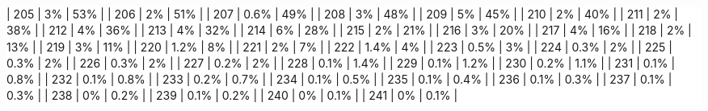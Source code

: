 | 205 | 3% | 53% |
| 206 | 2% | 51% |
| 207 | 0.6% | 49% |
| 208 | 3% | 48% |
| 209 | 5% | 45% |
| 210 | 2% | 40% |
| 211 | 2% | 38% |
| 212 | 4% | 36% |
| 213 | 4% | 32% |
| 214 | 6% | 28% |
| 215 | 2% | 21% |
| 216 | 3% | 20% |
| 217 | 4% | 16% |
| 218 | 2% | 13% |
| 219 | 3% | 11% |
| 220 | 1.2% | 8% |
| 221 | 2% | 7% |
| 222 | 1.4% | 4% |
| 223 | 0.5% | 3% |
| 224 | 0.3% | 2% |
| 225 | 0.3% | 2% |
| 226 | 0.3% | 2% |
| 227 | 0.2% | 2% |
| 228 | 0.1% | 1.4% |
| 229 | 0.1% | 1.2% |
| 230 | 0.2% | 1.1% |
| 231 | 0.1% | 0.8% |
| 232 | 0.1% | 0.8% |
| 233 | 0.2% | 0.7% |
| 234 | 0.1% | 0.5% |
| 235 | 0.1% | 0.4% |
| 236 | 0.1% | 0.3% |
| 237 | 0.1% | 0.3% |
| 238 | 0% | 0.2% |
| 239 | 0.1% | 0.2% |
| 240 | 0% | 0.1% |
| 241 | 0% | 0.1% |